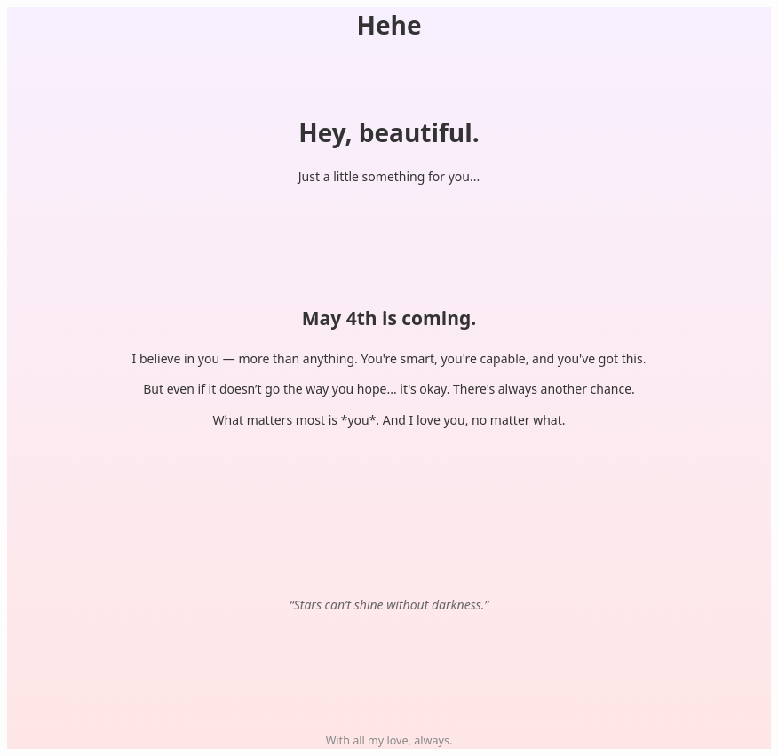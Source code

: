 # Hehe 
<!DOCTYPE html><html lang="en">
<head>
  <meta charset="UTF-8" />
  <meta name="viewport" content="width=device-width, initial-scale=1.0" />
  <title>For You - May 4th</title>
  <style>
    body {
      margin: 0;
      font-family: 'Segoe UI', sans-serif;
      background: linear-gradient(to bottom, #f8f0ff, #ffe6e6);
      color: #333;
      text-align: center;
      overflow-x: hidden;
    }
    .section {
      padding: 60px 20px;
    }
    h1, h2 {
      margin: 0 0 20px;
    }
    .blossoms {
      position: absolute;
      top: 0;
      left: 0;
      width: 100%;
      height: 100%;
      pointer-events: none;
      z-index: -1;
    }
    .quote {
      font-style: italic;
      margin-top: 40px;
      color: #666;
    }
    footer {
      margin-top: 60px;
      font-size: 0.9em;
      color: #888;
    }
  </style>
</head>
<body>
  <canvas class="blossoms"></canvas>  <div class="section">
    <h1>Hey, beautiful.</h1>
    <p>Just a little something for you...</p>
  </div>  <div class="section">
    <h2>May 4th is coming.</h2>
    <p>I believe in you — more than anything. You're smart, you're capable, and you've got this.</p>
    <p>But even if it doesn’t go the way you hope... it's okay. There's always another chance.</p>
    <p>What matters most is *you*. And I love you, no matter what.</p>
  </div>  <div class="section quote">
    <p>“Stars can’t shine without darkness.”</p>
  </div>  <footer>
    With all my love, always.
  </footer>  <script>
    // Simple falling blossoms animation
    const canvas = document.querySelector('.blossoms');
    const ctx = canvas.getContext('2d');
    let petals = [];

